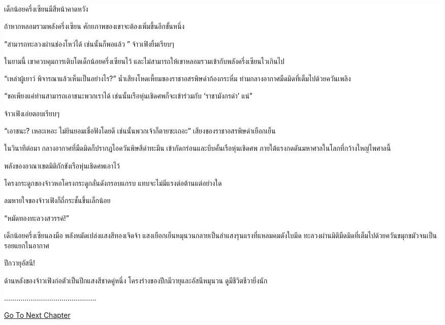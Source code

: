 เด็กน้อยครึ่งเซียนมีสีหน้าคาดหวัง

ถ้าหากหลอมรวมพลังครึ่งเซียน ศักยภาพของเขาจะต้องเพิ่มขึ้นอีกขั้นหนึ่ง

“สามารถทะลวงผ่านช่องโหว่ได้ เช่นนั้นก็พอแล้ว ” จ้าวเฟิงยิ้มเรียบๆ

ในยามนี้ เขาควบคุมการเติบโตเด็กน้อยครึ่งเซียนไว้ และไม่สามารถให้เขาหลอมรวมเข้ากับพลังครึ่งเซียนไวเกินไป

“เหล่าผู้เยาว์ พิจารณาแล้วเห็นเป็นอย่างไร?” น้ำเสียงโหดเหี้ยมของราชาอสรพิษดำก้องกระหึ่ม ท่ามกลางอากาศมืดมิดที่เต็มไปด้วยควันเพลิง

“ขอเพียงแค่ท่านสามารถเอาชนะพวกเราได้ เช่นนั้นเรือหุ่นเชิดศพก็จะเข้าร่วมกับ ‘ราชามังกรดำ’ แน่”

จ้าวเฟิงเอ่ยตอบเรียบๆ

“เอาชนะ? เหอะเหอะ ไม่ยินยอมเชื่อฟังโดยดี เช่นนั้นพวกเจ้าก็ตายซะเถอะ” เสียงของราชาอสรพิษดำเยือกเย็น

ในวินาทีต่อมา กลางอากาศที่มืดมิดก็ปรากฏไอควันพิษสีดำทะมึน เข้ากัดกร่อนและบีบคั้นเรือหุ่นเชิดศพ ภายใต้แรงกดดันมหาศาลในโลกที่กว้างใหญ่ไพศาลนี้

พลังของอาณาเขตมิติกักขังเรือหุ่นเชิดศพเอาไว้

โครงกระดูกของจ้าวหอโครงกระดูกลั่นดังกรอบแกรบ แทบจะไม่มีแรงต่อต้านแต่อย่างใด

ลมหายใจของจ้าวเฟิงก็ถี่กระชั้นขึ้นเล็กน้อย

“หมัดทองทะลวงสวรรค์!”

เด็กน้อยครึ่งเซียนลงมือ พลังหมัดเปล่งแสงสีทองเจิดจ้า แสงเยือกเย็นหมุนวนกลายเป็นลำแสงรุนแรงที่แหลมคมดังใบมีด ทะลวงผ่านมิติมืดมิดที่เต็มไปด้วยควันขมุกขมัวจนเป็นรอยแยกในอากาศ

ปีกวายุอัสนี!

ด้านหลังของจ้าวเฟิงก่อตัวเป็นปีกแสงสีชาดคู่หนึ่ง โครงร่างของปีกมีวายุและอัสนีหมุนวน ดูมีชีวิตชีวายิ่งนัก

………………………………………




[Go To Next Chapter]( ./136.md)